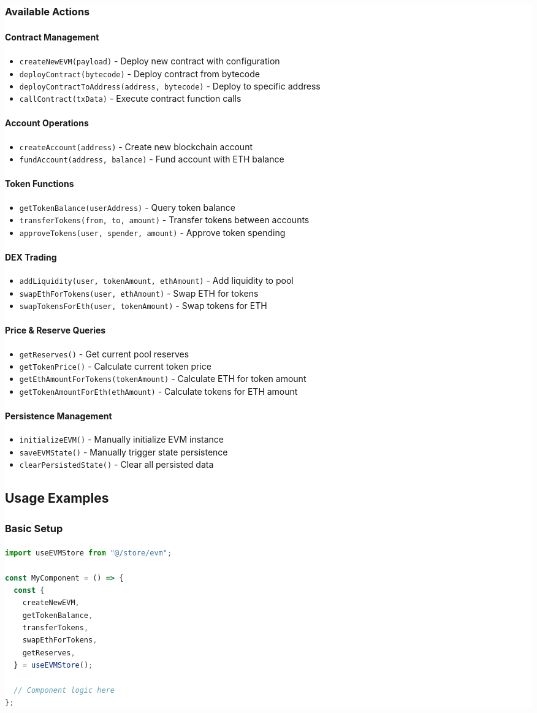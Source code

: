 ### Available Actions

#### Contract Management

- `createNewEVM(payload)` - Deploy new contract with configuration
- `deployContract(bytecode)` - Deploy contract from bytecode
- `deployContractToAddress(address, bytecode)` - Deploy to specific address
- `callContract(txData)` - Execute contract function calls

#### Account Operations

- `createAccount(address)` - Create new blockchain account
- `fundAccount(address, balance)` - Fund account with ETH balance

#### Token Functions

- `getTokenBalance(userAddress)` - Query token balance
- `transferTokens(from, to, amount)` - Transfer tokens between accounts
- `approveTokens(user, spender, amount)` - Approve token spending

#### DEX Trading

- `addLiquidity(user, tokenAmount, ethAmount)` - Add liquidity to pool
- `swapEthForTokens(user, ethAmount)` - Swap ETH for tokens
- `swapTokensForEth(user, tokenAmount)` - Swap tokens for ETH

#### Price & Reserve Queries

- `getReserves()` - Get current pool reserves
- `getTokenPrice()` - Calculate current token price
- `getEthAmountForTokens(tokenAmount)` - Calculate ETH for token amount
- `getTokenAmountForEth(ethAmount)` - Calculate tokens for ETH amount

#### Persistence Management

- `initializeEVM()` - Manually initialize EVM instance
- `saveEVMState()` - Manually trigger state persistence
- `clearPersistedState()` - Clear all persisted data

## Usage Examples

### Basic Setup

```typescript
import useEVMStore from "@/store/evm";

const MyComponent = () => {
  const {
    createNewEVM,
    getTokenBalance,
    transferTokens,
    swapEthForTokens,
    getReserves,
  } = useEVMStore();

  // Component logic here
};
```
